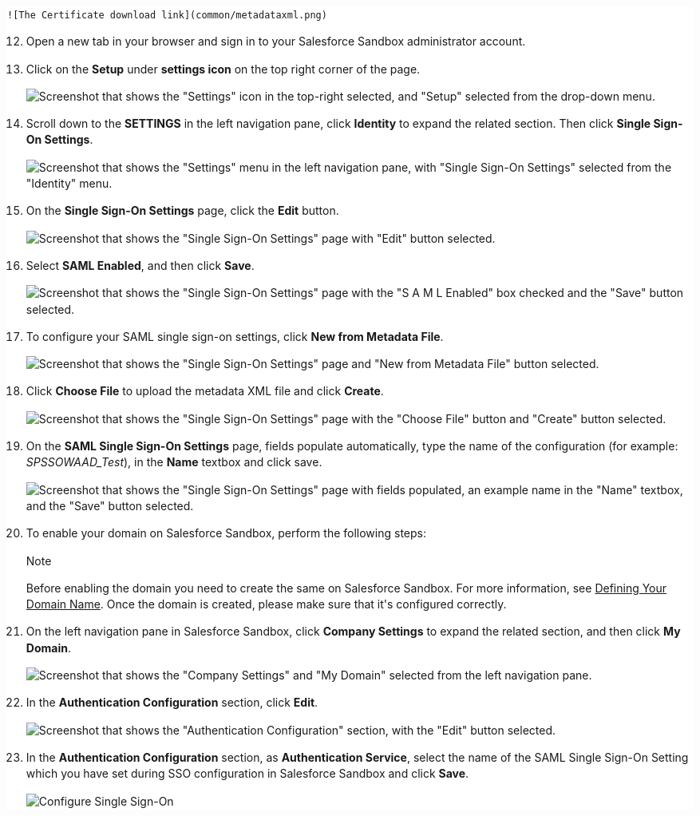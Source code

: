 	![The Certificate download link](common/metadataxml.png)

12. Open a new tab in your browser and sign in to your Salesforce Sandbox administrator account.

13. Click on the **Setup** under **settings icon** on the top right corner of the page.

    ![Screenshot that shows the "Settings" icon in the top-right selected, and "Setup" selected from the drop-down menu.](./media/salesforce-sandbox-tutorial/configure1.png)

14. Scroll down to the **SETTINGS** in the left navigation pane, click **Identity** to expand the related section. Then click **Single Sign-On Settings**.

    ![Screenshot that shows the "Settings" menu in the left navigation pane, with "Single Sign-On Settings" selected from the "Identity" menu.](./media/salesforce-sandbox-tutorial/sf-admin-sso.png)

15. On the **Single Sign-On Settings** page, click the **Edit** button.

    ![Screenshot that shows the "Single Sign-On Settings" page with "Edit" button selected.](./media/salesforce-sandbox-tutorial/configure3.png)

16. Select **SAML Enabled**, and then click **Save**.

	![Screenshot that shows the "Single Sign-On Settings" page with the "S A M L Enabled" box checked and the "Save" button selected.](./media/salesforce-sandbox-tutorial/sf-enable-saml.png)

17. To configure your SAML single sign-on settings, click **New from Metadata File**.

	![Screenshot that shows the "Single Sign-On Settings" page and "New from Metadata File" button selected.](./media/salesforce-sandbox-tutorial/sf-admin-sso-new.png)

18. Click **Choose File** to upload the metadata XML file and click **Create**.

    ![Screenshot that shows the "Single Sign-On Settings" page with the "Choose File" button and "Create" button selected.](./media/salesforce-sandbox-tutorial/xmlchoose.png)

19. On the **SAML Single Sign-On Settings** page, fields populate automatically, type the name of the configuration (for example: *SPSSOWAAD_Test*), in the **Name** textbox and click save.

    ![Screenshot that shows the "Single Sign-On Settings" page with fields populated, an example name in the "Name" textbox, and the "Save" button selected.](./media/salesforce-sandbox-tutorial/sf-saml-config.png)

20. To enable your domain on Salesforce Sandbox, perform the following steps:

    > [!NOTE]
    > Before enabling the domain you need to create the same on Salesforce Sandbox. For more information, see [Defining Your Domain Name](https://help.salesforce.com/HTViewHelpDoc?id=domain_name_define.htm&language=en_US). Once the domain is created, please make sure that it's configured correctly.

21. On the left navigation pane in Salesforce Sandbox, click **Company Settings** to expand the related section, and then click **My Domain**.

    ![Screenshot that shows the "Company Settings" and "My Domain" selected from the left navigation pane.](./media/salesforce-sandbox-tutorial/sf-my-domain.png)

22. In the **Authentication Configuration** section, click **Edit**.

    ![Screenshot that shows the "Authentication Configuration" section, with the "Edit" button selected.](./media/salesforce-sandbox-tutorial/sf-edit-auth-config.png)

23. In the **Authentication Configuration** section, as **Authentication Service**, select the name of the SAML Single Sign-On Setting which you have set during SSO configuration in Salesforce Sandbox and click **Save**.

    ![Configure Single Sign-On](./media/salesforce-sandbox-tutorial/configure2.png)
